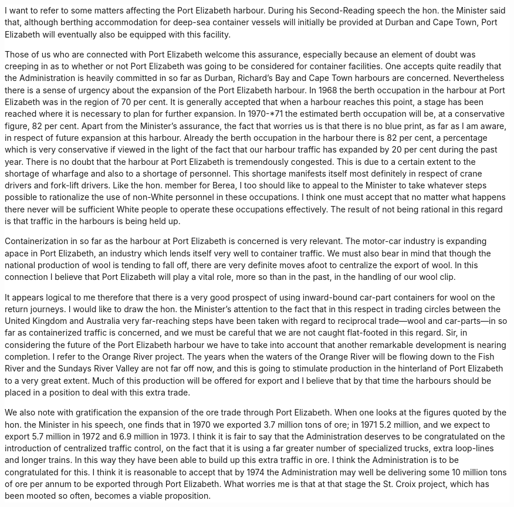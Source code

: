 <p>I want to refer to some matters affecting the Port Elizabeth harbour. During his Second-Reading speech the hon. the Minister said that, although berthing accommodation for deep-sea container vessels will initially be provided at Durban and Cape Town, Port Elizabeth will eventually also be equipped with this facility.</p>

<p>Those of us who are connected with Port Elizabeth welcome this assurance, especially because an element of doubt was creeping in as to whether or not Port Elizabeth was going to be considered for container facilities. One accepts quite readily that the Administration is heavily committed in so far as Durban, Richard&#x2019;s Bay and Cape Town harbours are concerned. Nevertheless there is a sense of urgency about the expansion of the Port Elizabeth harbour. In 1968 the berth occupation in the harbour at Port Elizabeth was in the region of 70 per cent. It is generally accepted that when a harbour reaches this point, a stage has been reached where it is necessary to plan for further expansion. In 1970-*71 the estimated berth occupation will be, at a conservative figure, 82 per cent. Apart from the Minister&#x2019;s assurance, the fact that worries us is that there is no blue print, as far as I am aware, in respect of future expansion at this harbour. Already the berth occupation in the harbour there is 82 per cent, a percentage which is very conservative if viewed in the light of the fact that our harbour traffic has expanded by 20 per cent during the past year. There is no doubt that the harbour at Port Elizabeth is tremendously congested. This is due to a certain extent to the shortage of wharfage and also to a shortage of personnel. This shortage manifests itself most definitely in respect of crane drivers and fork-lift drivers. Like the hon. member for Berea, I too should like to appeal to the Minister to take whatever steps possible to rationalize the use of non-White personnel in these occupations. I think one must accept that no matter what happens there never will be sufficient White people to operate these occupations effectively. The result of not being rational in this regard is that traffic in the harbours is being held up.</p>

<p>Containerization in so far as the harbour at Port Elizabeth is concerned is very relevant. The motor-car industry is expanding apace in Port Elizabeth, an industry which lends itself very well to container traffic. We must also bear in mind that though the national production of wool is tending to fall off, there are very definite moves afoot to centralize the export of wool. In this connection I believe that Port Elizabeth will play a vital role, more so than in the past, in the handling of our wool clip.</p>

<p>It appears logical to me therefore that there is a very good prospect of using inward-bound car-part containers for wool on the return journeys. I would like to draw the hon. the Minister&#x2019;s attention to the fact that in this respect in trading circles between the United Kingdom and Australia very far-reaching steps have been taken with regard to reciprocal trade&#x2014;wool and car-parts&#x2014;in so far as containerized traffic is concerned, and we must be careful that we are not caught flat-footed in this regard. Sir, in considering the future of the Port Elizabeth harbour we have to take into account that another remarkable development is nearing completion. I refer to the Orange River project. The years when the waters of the Orange River will be flowing down to the Fish River and the Sundays River Valley are not far off now, and this is going to stimulate production in the hinterland of Port Elizabeth to a very great extent. Much of this production will be offered for export and I believe that by that time the harbours should be placed in a position to deal with this extra trade.</p>

<p>We also note with gratification the expansion of the ore trade through Port Elizabeth. When one looks at the figures quoted by the hon. the Minister in his speech, one finds that in 1970 we exported 3.7 million tons of ore; in 1971 5.2 million, and we expect to export 5.7 million in 1972 and 6.9 million in 1973. I think it is fair to say that the Administration deserves to <span class="col_3053-3054" refersTo="page_0184"/>be congratulated on the introduction of centralized traffic control, on the fact that it is using a far greater number of specialized trucks, extra loop-lines and longer trains. In this way they have been able to build up this extra traffic in ore. I think the Administration is to be congratulated for this. I think it is reasonable to accept that by 1974 the Administration may well be delivering some 10 million tons of ore per annum to be exported through Port Elizabeth. What worries me is that at that stage the St. Croix project, which has been mooted so often, becomes a viable proposition.</p>
